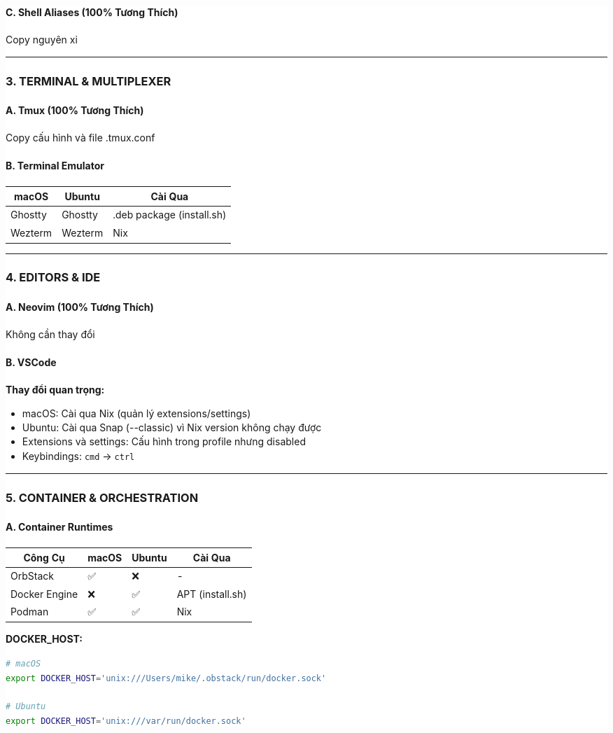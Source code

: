 #### C. Shell Aliases (100% Tương Thích)
Copy nguyên xi

---

### 3. TERMINAL & MULTIPLEXER

#### A. Tmux (100% Tương Thích)
Copy cấu hình và file .tmux.conf

#### B. Terminal Emulator

| macOS | Ubuntu | Cài Qua |
|-------|--------|---------|
| Ghostty | Ghostty | .deb package (install.sh) |
| Wezterm | Wezterm | Nix |

---

### 4. EDITORS & IDE

#### A. Neovim (100% Tương Thích)
Không cần thay đổi

#### B. VSCode

**Thay đổi quan trọng:**
- macOS: Cài qua Nix (quản lý extensions/settings)
- Ubuntu: Cài qua Snap (--classic) vì Nix version không chạy được
- Extensions và settings: Cấu hình trong profile nhưng disabled
- Keybindings: `cmd` → `ctrl`

---

### 5. CONTAINER & ORCHESTRATION

#### A. Container Runtimes

| Công Cụ | macOS | Ubuntu | Cài Qua |
|---------|-------|--------|---------|
| OrbStack | ✅ | ❌ | - |
| Docker Engine | ❌ | ✅ | APT (install.sh) |
| Podman | ✅ | ✅ | Nix |

**DOCKER_HOST:**
```bash
# macOS
export DOCKER_HOST='unix:///Users/mike/.obstack/run/docker.sock'

# Ubuntu
export DOCKER_HOST='unix:///var/run/docker.sock'
```
